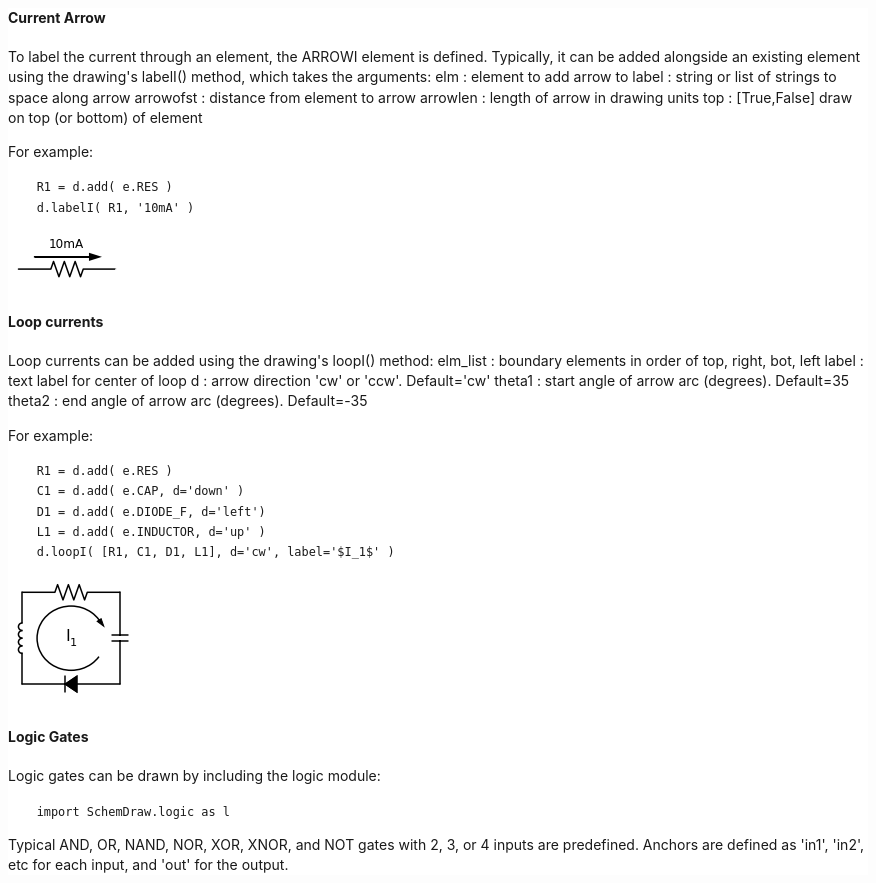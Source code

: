 
#### Current Arrow

To label the current through an element, the ARROWI element is defined. Typically, it can be added alongside an existing element using the drawing's labelI() method, which takes the arguments:
        elm       : element to add arrow to
        label     : string or list of strings to space along arrow
        arrowofst : distance from element to arrow
        arrowlen  : length of arrow in drawing units
        top       : [True,False] draw on top (or bottom) of element

For example:

        R1 = d.add( e.RES )
        d.labelI( R1, '10mA' )

![](img/labeli.png)


#### Loop currents

Loop currents can be added using the drawing's loopI() method:
        elm_list : boundary elements in order of top, right, bot, left
        label    : text label for center of loop
        d        : arrow direction 'cw' or 'ccw'. Default='cw'
        theta1   : start angle of arrow arc (degrees). Default=35
        theta2   : end angle of arrow arc (degrees). Default=-35

For example:

        R1 = d.add( e.RES )
        C1 = d.add( e.CAP, d='down' )
        D1 = d.add( e.DIODE_F, d='left')
        L1 = d.add( e.INDUCTOR, d='up' )
        d.loopI( [R1, C1, D1, L1], d='cw', label='$I_1$' )

![](img/loopi.png)



#### Logic Gates

Logic gates can be drawn by including the logic module:

        import SchemDraw.logic as l

Typical AND, OR, NAND, NOR, XOR, XNOR, and NOT gates with 2, 3, or 4 inputs are predefined. Anchors are defined as 'in1', 'in2', etc for each input, and 'out' for the output.
